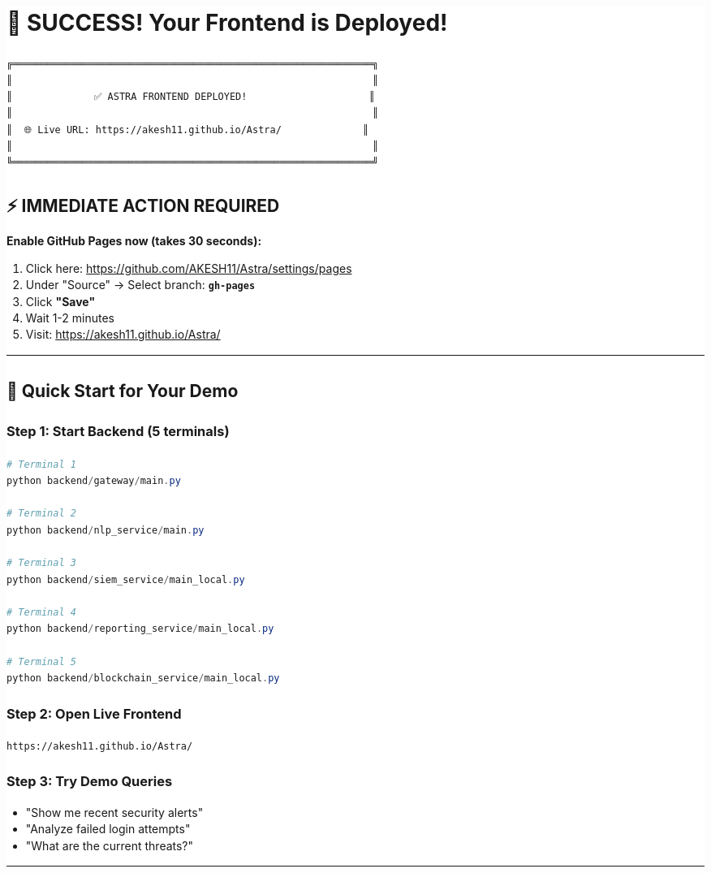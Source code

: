 # 🎉 SUCCESS! Your Frontend is Deployed!

```
╔══════════════════════════════════════════════════════════════╗
║                                                              ║
║              ✅ ASTRA FRONTEND DEPLOYED!                     ║
║                                                              ║
║  🌐 Live URL: https://akesh11.github.io/Astra/              ║
║                                                              ║
╚══════════════════════════════════════════════════════════════╝
```

## ⚡ IMMEDIATE ACTION REQUIRED

**Enable GitHub Pages now (takes 30 seconds):**

1. Click here: https://github.com/AKESH11/Astra/settings/pages
2. Under "Source" → Select branch: **`gh-pages`**
3. Click **"Save"**
4. Wait 1-2 minutes
5. Visit: https://akesh11.github.io/Astra/

---

## 🎯 Quick Start for Your Demo

### Step 1: Start Backend (5 terminals)
```powershell
# Terminal 1
python backend/gateway/main.py

# Terminal 2
python backend/nlp_service/main.py

# Terminal 3
python backend/siem_service/main_local.py

# Terminal 4
python backend/reporting_service/main_local.py

# Terminal 5
python backend/blockchain_service/main_local.py
```

### Step 2: Open Live Frontend
```
https://akesh11.github.io/Astra/
```

### Step 3: Try Demo Queries
- "Show me recent security alerts"
- "Analyze failed login attempts"
- "What are the current threats?"

---